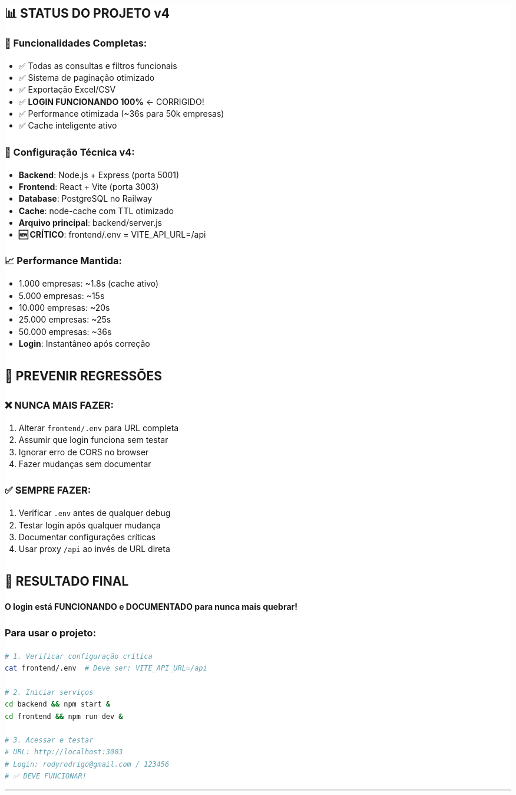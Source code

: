## 📊 STATUS DO PROJETO v4

### 🎯 Funcionalidades Completas:
- ✅ Todas as consultas e filtros funcionais
- ✅ Sistema de paginação otimizado
- ✅ Exportação Excel/CSV
- ✅ **LOGIN FUNCIONANDO 100%** ← CORRIGIDO!
- ✅ Performance otimizada (~36s para 50k empresas)
- ✅ Cache inteligente ativo

### 🔧 Configuração Técnica v4:
- **Backend**: Node.js + Express (porta 5001)
- **Frontend**: React + Vite (porta 3003) 
- **Database**: PostgreSQL no Railway
- **Cache**: node-cache com TTL otimizado
- **Arquivo principal**: backend/server.js
- **🆕 CRÍTICO**: frontend/.env = VITE_API_URL=/api

### 📈 Performance Mantida:
- 1.000 empresas: ~1.8s (cache ativo)
- 5.000 empresas: ~15s  
- 10.000 empresas: ~20s
- 25.000 empresas: ~25s
- 50.000 empresas: ~36s
- **Login**: Instantâneo após correção

## 🚨 PREVENIR REGRESSÕES

### ❌ NUNCA MAIS FAZER:
1. Alterar `frontend/.env` para URL completa
2. Assumir que login funciona sem testar
3. Ignorar erro de CORS no browser
4. Fazer mudanças sem documentar

### ✅ SEMPRE FAZER:
1. Verificar `.env` antes de qualquer debug
2. Testar login após qualquer mudança
3. Documentar configurações críticas
4. Usar proxy `/api` ao invés de URL direta

## 🎉 RESULTADO FINAL

**O login está FUNCIONANDO e DOCUMENTADO para nunca mais quebrar!**

### Para usar o projeto:
```bash
# 1. Verificar configuração crítica
cat frontend/.env  # Deve ser: VITE_API_URL=/api

# 2. Iniciar serviços
cd backend && npm start &
cd frontend && npm run dev &

# 3. Acessar e testar
# URL: http://localhost:3003
# Login: rodyrodrigo@gmail.com / 123456
# ✅ DEVE FUNCIONAR!
```

---